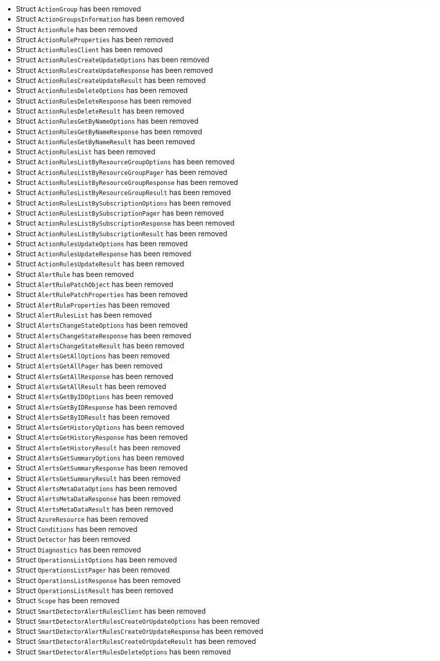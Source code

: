 - Struct `ActionGroup` has been removed
- Struct `ActionGroupsInformation` has been removed
- Struct `ActionRule` has been removed
- Struct `ActionRuleProperties` has been removed
- Struct `ActionRulesClient` has been removed
- Struct `ActionRulesCreateUpdateOptions` has been removed
- Struct `ActionRulesCreateUpdateResponse` has been removed
- Struct `ActionRulesCreateUpdateResult` has been removed
- Struct `ActionRulesDeleteOptions` has been removed
- Struct `ActionRulesDeleteResponse` has been removed
- Struct `ActionRulesDeleteResult` has been removed
- Struct `ActionRulesGetByNameOptions` has been removed
- Struct `ActionRulesGetByNameResponse` has been removed
- Struct `ActionRulesGetByNameResult` has been removed
- Struct `ActionRulesList` has been removed
- Struct `ActionRulesListByResourceGroupOptions` has been removed
- Struct `ActionRulesListByResourceGroupPager` has been removed
- Struct `ActionRulesListByResourceGroupResponse` has been removed
- Struct `ActionRulesListByResourceGroupResult` has been removed
- Struct `ActionRulesListBySubscriptionOptions` has been removed
- Struct `ActionRulesListBySubscriptionPager` has been removed
- Struct `ActionRulesListBySubscriptionResponse` has been removed
- Struct `ActionRulesListBySubscriptionResult` has been removed
- Struct `ActionRulesUpdateOptions` has been removed
- Struct `ActionRulesUpdateResponse` has been removed
- Struct `ActionRulesUpdateResult` has been removed
- Struct `AlertRule` has been removed
- Struct `AlertRulePatchObject` has been removed
- Struct `AlertRulePatchProperties` has been removed
- Struct `AlertRuleProperties` has been removed
- Struct `AlertRulesList` has been removed
- Struct `AlertsChangeStateOptions` has been removed
- Struct `AlertsChangeStateResponse` has been removed
- Struct `AlertsChangeStateResult` has been removed
- Struct `AlertsGetAllOptions` has been removed
- Struct `AlertsGetAllPager` has been removed
- Struct `AlertsGetAllResponse` has been removed
- Struct `AlertsGetAllResult` has been removed
- Struct `AlertsGetByIDOptions` has been removed
- Struct `AlertsGetByIDResponse` has been removed
- Struct `AlertsGetByIDResult` has been removed
- Struct `AlertsGetHistoryOptions` has been removed
- Struct `AlertsGetHistoryResponse` has been removed
- Struct `AlertsGetHistoryResult` has been removed
- Struct `AlertsGetSummaryOptions` has been removed
- Struct `AlertsGetSummaryResponse` has been removed
- Struct `AlertsGetSummaryResult` has been removed
- Struct `AlertsMetaDataOptions` has been removed
- Struct `AlertsMetaDataResponse` has been removed
- Struct `AlertsMetaDataResult` has been removed
- Struct `AzureResource` has been removed
- Struct `Conditions` has been removed
- Struct `Detector` has been removed
- Struct `Diagnostics` has been removed
- Struct `OperationsListOptions` has been removed
- Struct `OperationsListPager` has been removed
- Struct `OperationsListResponse` has been removed
- Struct `OperationsListResult` has been removed
- Struct `Scope` has been removed
- Struct `SmartDetectorAlertRulesClient` has been removed
- Struct `SmartDetectorAlertRulesCreateOrUpdateOptions` has been removed
- Struct `SmartDetectorAlertRulesCreateOrUpdateResponse` has been removed
- Struct `SmartDetectorAlertRulesCreateOrUpdateResult` has been removed
- Struct `SmartDetectorAlertRulesDeleteOptions` has been removed